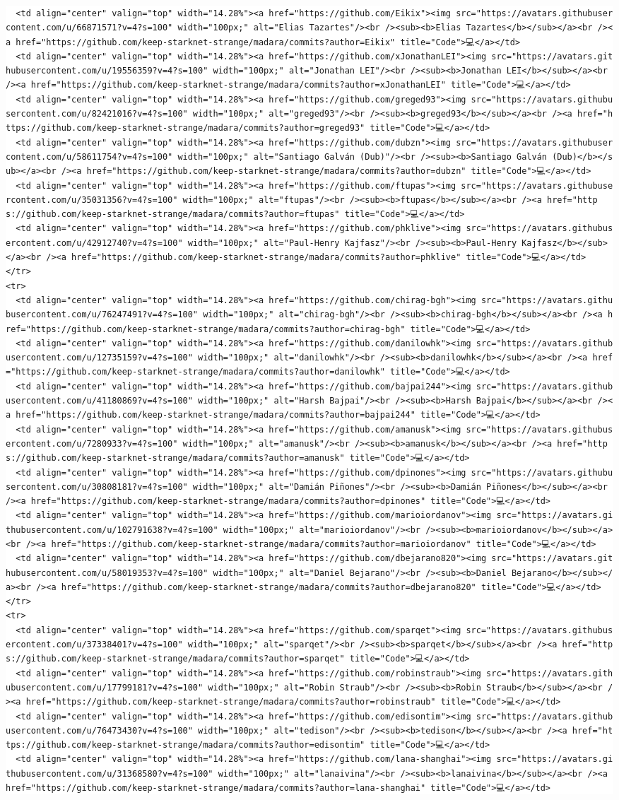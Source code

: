       <td align="center" valign="top" width="14.28%"><a href="https://github.com/Eikix"><img src="https://avatars.githubusercontent.com/u/66871571?v=4?s=100" width="100px;" alt="Elias Tazartes"/><br /><sub><b>Elias Tazartes</b></sub></a><br /><a href="https://github.com/keep-starknet-strange/madara/commits?author=Eikix" title="Code">💻</a></td>
      <td align="center" valign="top" width="14.28%"><a href="https://github.com/xJonathanLEI"><img src="https://avatars.githubusercontent.com/u/19556359?v=4?s=100" width="100px;" alt="Jonathan LEI"/><br /><sub><b>Jonathan LEI</b></sub></a><br /><a href="https://github.com/keep-starknet-strange/madara/commits?author=xJonathanLEI" title="Code">💻</a></td>
      <td align="center" valign="top" width="14.28%"><a href="https://github.com/greged93"><img src="https://avatars.githubusercontent.com/u/82421016?v=4?s=100" width="100px;" alt="greged93"/><br /><sub><b>greged93</b></sub></a><br /><a href="https://github.com/keep-starknet-strange/madara/commits?author=greged93" title="Code">💻</a></td>
      <td align="center" valign="top" width="14.28%"><a href="https://github.com/dubzn"><img src="https://avatars.githubusercontent.com/u/58611754?v=4?s=100" width="100px;" alt="Santiago Galván (Dub)"/><br /><sub><b>Santiago Galván (Dub)</b></sub></a><br /><a href="https://github.com/keep-starknet-strange/madara/commits?author=dubzn" title="Code">💻</a></td>
      <td align="center" valign="top" width="14.28%"><a href="https://github.com/ftupas"><img src="https://avatars.githubusercontent.com/u/35031356?v=4?s=100" width="100px;" alt="ftupas"/><br /><sub><b>ftupas</b></sub></a><br /><a href="https://github.com/keep-starknet-strange/madara/commits?author=ftupas" title="Code">💻</a></td>
      <td align="center" valign="top" width="14.28%"><a href="https://github.com/phklive"><img src="https://avatars.githubusercontent.com/u/42912740?v=4?s=100" width="100px;" alt="Paul-Henry Kajfasz"/><br /><sub><b>Paul-Henry Kajfasz</b></sub></a><br /><a href="https://github.com/keep-starknet-strange/madara/commits?author=phklive" title="Code">💻</a></td>
    </tr>
    <tr>
      <td align="center" valign="top" width="14.28%"><a href="https://github.com/chirag-bgh"><img src="https://avatars.githubusercontent.com/u/76247491?v=4?s=100" width="100px;" alt="chirag-bgh"/><br /><sub><b>chirag-bgh</b></sub></a><br /><a href="https://github.com/keep-starknet-strange/madara/commits?author=chirag-bgh" title="Code">💻</a></td>
      <td align="center" valign="top" width="14.28%"><a href="https://github.com/danilowhk"><img src="https://avatars.githubusercontent.com/u/12735159?v=4?s=100" width="100px;" alt="danilowhk"/><br /><sub><b>danilowhk</b></sub></a><br /><a href="https://github.com/keep-starknet-strange/madara/commits?author=danilowhk" title="Code">💻</a></td>
      <td align="center" valign="top" width="14.28%"><a href="https://github.com/bajpai244"><img src="https://avatars.githubusercontent.com/u/41180869?v=4?s=100" width="100px;" alt="Harsh Bajpai"/><br /><sub><b>Harsh Bajpai</b></sub></a><br /><a href="https://github.com/keep-starknet-strange/madara/commits?author=bajpai244" title="Code">💻</a></td>
      <td align="center" valign="top" width="14.28%"><a href="https://github.com/amanusk"><img src="https://avatars.githubusercontent.com/u/7280933?v=4?s=100" width="100px;" alt="amanusk"/><br /><sub><b>amanusk</b></sub></a><br /><a href="https://github.com/keep-starknet-strange/madara/commits?author=amanusk" title="Code">💻</a></td>
      <td align="center" valign="top" width="14.28%"><a href="https://github.com/dpinones"><img src="https://avatars.githubusercontent.com/u/30808181?v=4?s=100" width="100px;" alt="Damián Piñones"/><br /><sub><b>Damián Piñones</b></sub></a><br /><a href="https://github.com/keep-starknet-strange/madara/commits?author=dpinones" title="Code">💻</a></td>
      <td align="center" valign="top" width="14.28%"><a href="https://github.com/marioiordanov"><img src="https://avatars.githubusercontent.com/u/102791638?v=4?s=100" width="100px;" alt="marioiordanov"/><br /><sub><b>marioiordanov</b></sub></a><br /><a href="https://github.com/keep-starknet-strange/madara/commits?author=marioiordanov" title="Code">💻</a></td>
      <td align="center" valign="top" width="14.28%"><a href="https://github.com/dbejarano820"><img src="https://avatars.githubusercontent.com/u/58019353?v=4?s=100" width="100px;" alt="Daniel Bejarano"/><br /><sub><b>Daniel Bejarano</b></sub></a><br /><a href="https://github.com/keep-starknet-strange/madara/commits?author=dbejarano820" title="Code">💻</a></td>
    </tr>
    <tr>
      <td align="center" valign="top" width="14.28%"><a href="https://github.com/sparqet"><img src="https://avatars.githubusercontent.com/u/37338401?v=4?s=100" width="100px;" alt="sparqet"/><br /><sub><b>sparqet</b></sub></a><br /><a href="https://github.com/keep-starknet-strange/madara/commits?author=sparqet" title="Code">💻</a></td>
      <td align="center" valign="top" width="14.28%"><a href="https://github.com/robinstraub"><img src="https://avatars.githubusercontent.com/u/17799181?v=4?s=100" width="100px;" alt="Robin Straub"/><br /><sub><b>Robin Straub</b></sub></a><br /><a href="https://github.com/keep-starknet-strange/madara/commits?author=robinstraub" title="Code">💻</a></td>
      <td align="center" valign="top" width="14.28%"><a href="https://github.com/edisontim"><img src="https://avatars.githubusercontent.com/u/76473430?v=4?s=100" width="100px;" alt="tedison"/><br /><sub><b>tedison</b></sub></a><br /><a href="https://github.com/keep-starknet-strange/madara/commits?author=edisontim" title="Code">💻</a></td>
      <td align="center" valign="top" width="14.28%"><a href="https://github.com/lana-shanghai"><img src="https://avatars.githubusercontent.com/u/31368580?v=4?s=100" width="100px;" alt="lanaivina"/><br /><sub><b>lanaivina</b></sub></a><br /><a href="https://github.com/keep-starknet-strange/madara/commits?author=lana-shanghai" title="Code">💻</a></td>